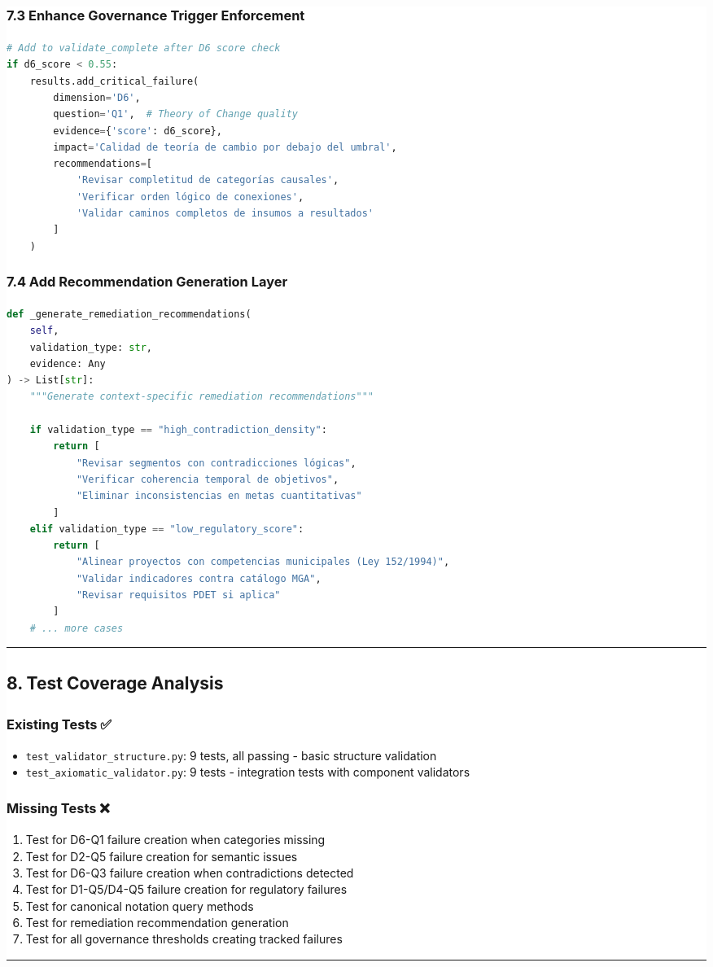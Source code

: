 ### 7.3 Enhance Governance Trigger Enforcement

```python
# Add to validate_complete after D6 score check
if d6_score < 0.55:
    results.add_critical_failure(
        dimension='D6',
        question='Q1',  # Theory of Change quality
        evidence={'score': d6_score},
        impact='Calidad de teoría de cambio por debajo del umbral',
        recommendations=[
            'Revisar completitud de categorías causales',
            'Verificar orden lógico de conexiones',
            'Validar caminos completos de insumos a resultados'
        ]
    )
```

### 7.4 Add Recommendation Generation Layer

```python
def _generate_remediation_recommendations(
    self, 
    validation_type: str,
    evidence: Any
) -> List[str]:
    """Generate context-specific remediation recommendations"""
    
    if validation_type == "high_contradiction_density":
        return [
            "Revisar segmentos con contradicciones lógicas",
            "Verificar coherencia temporal de objetivos",
            "Eliminar inconsistencias en metas cuantitativas"
        ]
    elif validation_type == "low_regulatory_score":
        return [
            "Alinear proyectos con competencias municipales (Ley 152/1994)",
            "Validar indicadores contra catálogo MGA",
            "Revisar requisitos PDET si aplica"
        ]
    # ... more cases
```

---

## 8. Test Coverage Analysis

### Existing Tests ✅
- `test_validator_structure.py`: 9 tests, all passing - basic structure validation
- `test_axiomatic_validator.py`: 9 tests - integration tests with component validators

### Missing Tests ❌
1. Test for D6-Q1 failure creation when categories missing
2. Test for D2-Q5 failure creation for semantic issues
3. Test for D6-Q3 failure creation when contradictions detected
4. Test for D1-Q5/D4-Q5 failure creation for regulatory failures
5. Test for canonical notation query methods
6. Test for remediation recommendation generation
7. Test for all governance thresholds creating tracked failures

---